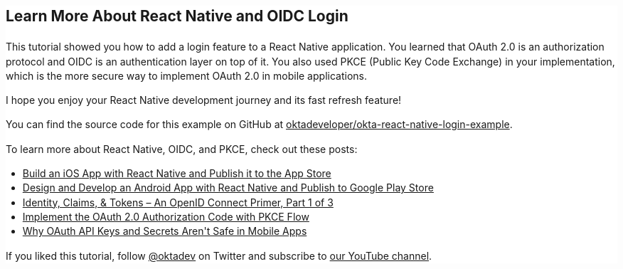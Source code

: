## Learn More About React Native and OIDC Login

This tutorial showed you how to add a login feature to a React Native application. You learned that OAuth 2.0 is an authorization protocol and OIDC is an authentication layer on top of it. You also used PKCE (Public Key Code Exchange) in your implementation, which is the more secure way to implement OAuth 2.0 in mobile applications.

I hope you enjoy your React Native development journey and its fast refresh feature!

You can find the source code for this example on GitHub at [oktadeveloper/okta-react-native-login-example](https://github.com/oktadeveloper/okta-react-native-login-example).

To learn more about React Native, OIDC, and PKCE, check out these posts:

* [Build an iOS App with React Native and Publish it to the App Store](/blog/2019/04/05/react-native-ios-app-store)
* [Design and Develop an Android App with React Native and Publish to Google Play Store](/blog/2018/12/26/react-native-android-play-store)
* [Identity, Claims, & Tokens – An OpenID Connect Primer, Part 1 of 3](/blog/2017/07/25/oidc-primer-part-1)
* [Implement the OAuth 2.0 Authorization Code with PKCE Flow](/blog/2019/08/22/okta-authjs-pkce)
* [Why OAuth API Keys and Secrets Aren't Safe in Mobile Apps](/blog/2019/01/22/oauth-api-keys-arent-safe-in-mobile-apps)

If you liked this tutorial, follow [@oktadev](https://twitter.com/oktadev) on Twitter and subscribe to [our YouTube channel](https://www.youtube.com/c/oktadev).
